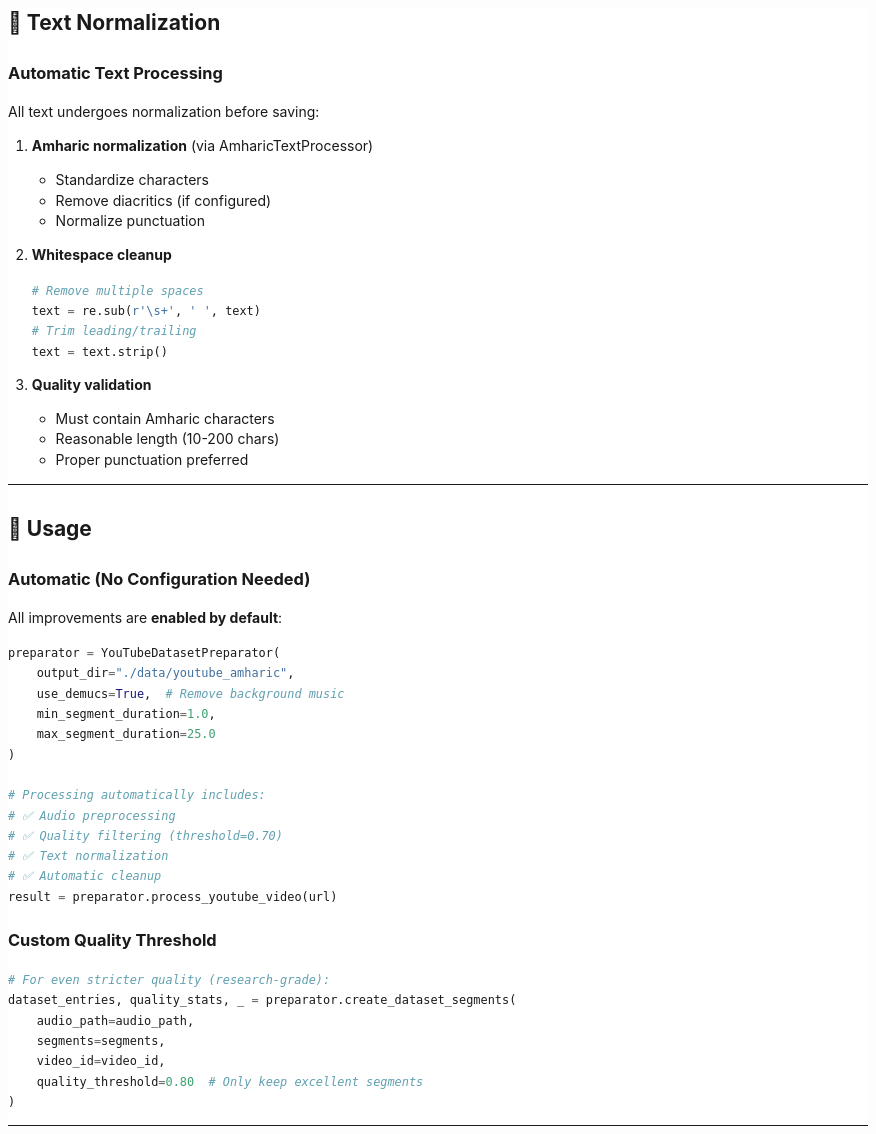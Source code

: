 
## 🔧 Text Normalization

### Automatic Text Processing

All text undergoes normalization before saving:

1. **Amharic normalization** (via AmharicTextProcessor)
   - Standardize characters
   - Remove diacritics (if configured)
   - Normalize punctuation

2. **Whitespace cleanup**
   ```python
   # Remove multiple spaces
   text = re.sub(r'\s+', ' ', text)
   # Trim leading/trailing
   text = text.strip()
   ```

3. **Quality validation**
   - Must contain Amharic characters
   - Reasonable length (10-200 chars)
   - Proper punctuation preferred

---

## 🚦 Usage

### Automatic (No Configuration Needed)

All improvements are **enabled by default**:

```python
preparator = YouTubeDatasetPreparator(
    output_dir="./data/youtube_amharic",
    use_demucs=True,  # Remove background music
    min_segment_duration=1.0,
    max_segment_duration=25.0
)

# Processing automatically includes:
# ✅ Audio preprocessing
# ✅ Quality filtering (threshold=0.70)
# ✅ Text normalization
# ✅ Automatic cleanup
result = preparator.process_youtube_video(url)
```

### Custom Quality Threshold

```python
# For even stricter quality (research-grade):
dataset_entries, quality_stats, _ = preparator.create_dataset_segments(
    audio_path=audio_path,
    segments=segments,
    video_id=video_id,
    quality_threshold=0.80  # Only keep excellent segments
)
```

---